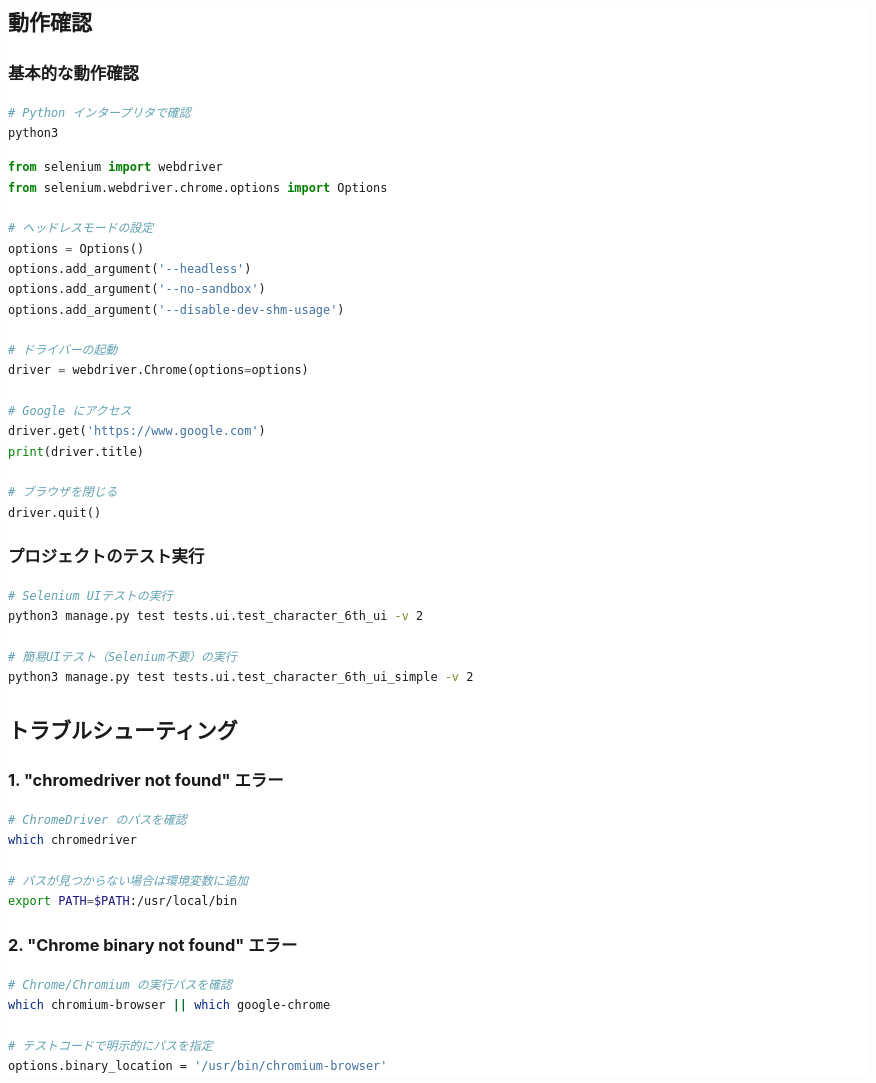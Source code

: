 ## 動作確認

### 基本的な動作確認
```bash
# Python インタープリタで確認
python3
```

```python
from selenium import webdriver
from selenium.webdriver.chrome.options import Options

# ヘッドレスモードの設定
options = Options()
options.add_argument('--headless')
options.add_argument('--no-sandbox')
options.add_argument('--disable-dev-shm-usage')

# ドライバーの起動
driver = webdriver.Chrome(options=options)

# Google にアクセス
driver.get('https://www.google.com')
print(driver.title)

# ブラウザを閉じる
driver.quit()
```

### プロジェクトのテスト実行
```bash
# Selenium UIテストの実行
python3 manage.py test tests.ui.test_character_6th_ui -v 2

# 簡易UIテスト（Selenium不要）の実行
python3 manage.py test tests.ui.test_character_6th_ui_simple -v 2
```

## トラブルシューティング

### 1. "chromedriver not found" エラー
```bash
# ChromeDriver のパスを確認
which chromedriver

# パスが見つからない場合は環境変数に追加
export PATH=$PATH:/usr/local/bin
```

### 2. "Chrome binary not found" エラー
```bash
# Chrome/Chromium の実行パスを確認
which chromium-browser || which google-chrome

# テストコードで明示的にパスを指定
options.binary_location = '/usr/bin/chromium-browser'
```
